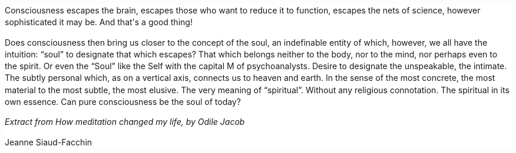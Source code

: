 Consciousness escapes the brain, escapes those who want to reduce it to function, escapes the nets of science, however sophisticated it may be. And that's a good thing!

Does consciousness then bring us closer to the concept of the soul, an indefinable entity of which, however, we all have the intuition: “soul” to designate that which escapes? That which belongs neither to the body, nor to the mind, nor perhaps even to the spirit. Or even the “Soul” like the Self with the capital M of psychoanalysts. Desire to designate the unspeakable, the intimate. The subtly personal which, as on a vertical axis, connects us to heaven and earth. In the sense of the most concrete, the most material to the most subtle, the most elusive. The very meaning of “spiritual”. Without any religious connotation. The spiritual in its own essence. Can pure consciousness be the soul of today?

_Extract from How meditation changed my life, by Odile Jacob_

Jeanne Siaud-Facchin

